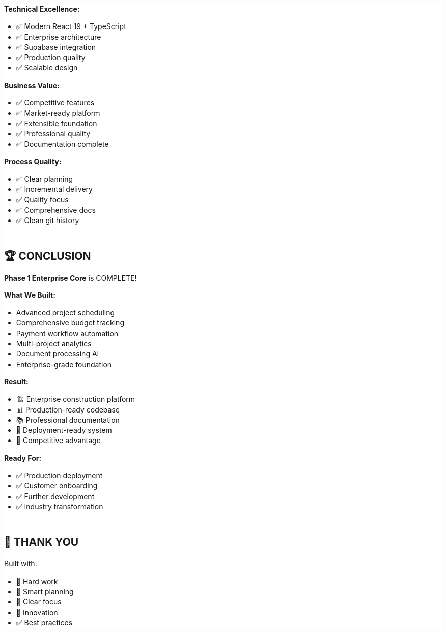 **Technical Excellence:**
- ✅ Modern React 19 + TypeScript
- ✅ Enterprise architecture
- ✅ Supabase integration
- ✅ Production quality
- ✅ Scalable design

**Business Value:**
- ✅ Competitive features
- ✅ Market-ready platform
- ✅ Extensible foundation
- ✅ Professional quality
- ✅ Documentation complete

**Process Quality:**
- ✅ Clear planning
- ✅ Incremental delivery
- ✅ Quality focus
- ✅ Comprehensive docs
- ✅ Clean git history

---

## 🏆 **CONCLUSION**

**Phase 1 Enterprise Core** is COMPLETE!

**What We Built:**
- Advanced project scheduling
- Comprehensive budget tracking
- Payment workflow automation
- Multi-project analytics
- Document processing AI
- Enterprise-grade foundation

**Result:**
- 🏗️ Enterprise construction platform
- 📊 Production-ready codebase
- 📚 Professional documentation
- 🚀 Deployment-ready system
- 🎯 Competitive advantage

**Ready For:**
- ✅ Production deployment
- ✅ Customer onboarding
- ✅ Further development
- ✅ Industry transformation

---

## 🙏 **THANK YOU**

Built with:
- 💪 Hard work
- 🧠 Smart planning
- 🎯 Clear focus
- 🚀 Innovation
- ✅ Best practices
